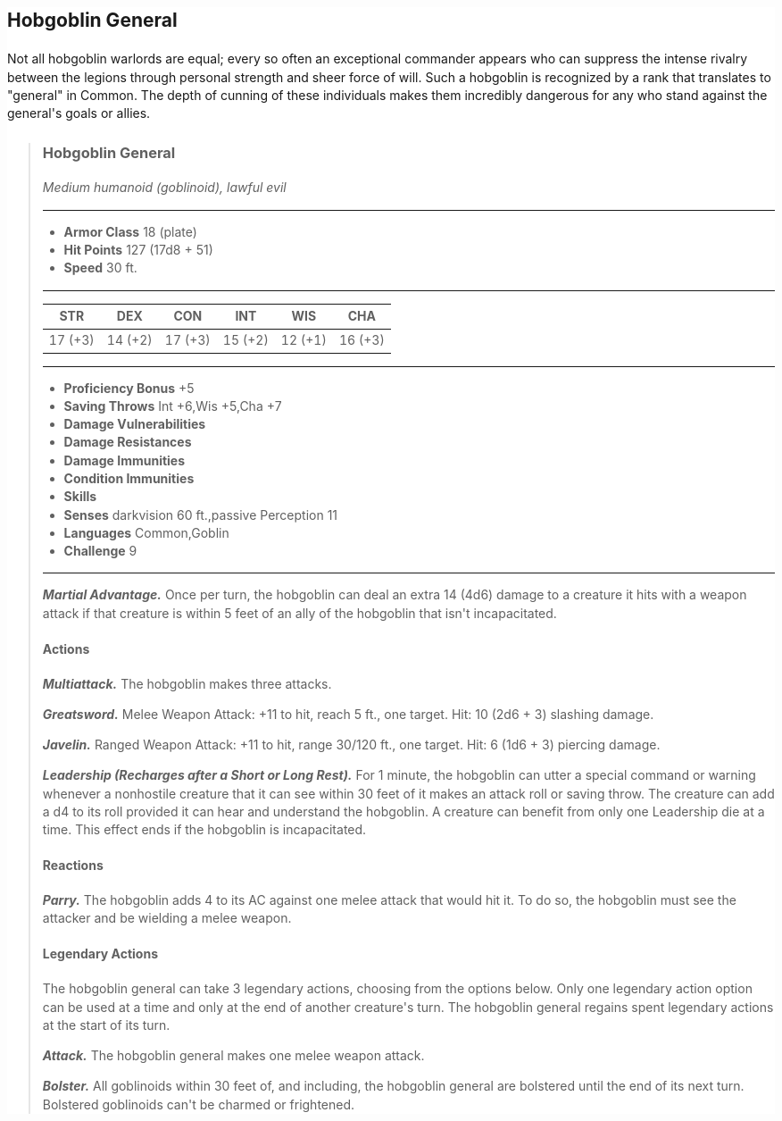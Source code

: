 
## Hobgoblin General
Not all hobgoblin warlords are equal; every so often an exceptional commander appears who can suppress the intense rivalry between the legions through personal strength and sheer force of will. Such a hobgoblin is recognized by a rank that translates to "general" in Common. The depth of cunning of these individuals makes them incredibly dangerous for any who stand against the general's goals or allies.

>### Hobgoblin General
>*Medium humanoid (goblinoid), lawful evil*
>___
>- **Armor Class** 18 (plate)
>- **Hit Points** 127 (17d8 + 51)
>- **Speed** 30 ft.
>___
>|**STR**|**DEX**|**CON**|**INT**|**WIS**|**CHA**|
>|:---:|:---:|:---:|:---:|:---:|:---:|
>|17 (+3)|14 (+2)|17 (+3)|15 (+2)|12 (+1)|16 (+3)|
>
>___
>- **Proficiency Bonus** +5
>- **Saving Throws** Int +6,Wis +5,Cha +7
>- **Damage Vulnerabilities** 
>- **Damage Resistances** 
>- **Damage Immunities** 
>- **Condition Immunities** 
>- **Skills** 
>- **Senses** darkvision 60 ft.,passive Perception 11
>- **Languages** Common,Goblin
>- **Challenge** 9
>___
>***Martial Advantage.*** Once per turn, the hobgoblin can deal an extra 14 (4d6) damage to a creature it hits with a weapon attack if that creature is within 5 feet of an ally of the hobgoblin that isn't incapacitated.
>
>#### Actions
>***Multiattack.*** The hobgoblin makes three attacks.
>
>***Greatsword.*** Melee Weapon Attack: +11 to hit, reach 5 ft., one target. Hit: 10 (2d6 + 3) slashing damage.
>
>***Javelin.*** Ranged Weapon Attack: +11 to hit, range 30/120 ft., one target. Hit: 6 (1d6 + 3) piercing damage.
>
>***Leadership (Recharges after a Short or Long Rest).*** For 1 minute, the hobgoblin can utter a special command or warning whenever a nonhostile creature that it can see within 30 feet of it makes an attack roll or saving throw. The creature can add a d4 to its roll provided it can hear and understand the hobgoblin. A creature can benefit from only one Leadership die at a time. This effect ends if the hobgoblin is incapacitated.
>
>#### Reactions
>***Parry.*** The hobgoblin adds 4 to its AC against one melee attack that would hit it. To do so, the hobgoblin must see the attacker and be wielding a melee weapon.
>
>#### Legendary Actions
>The hobgoblin general can take 3 legendary actions, choosing from the options below. Only one legendary action option can be used at a time and only at the end of another creature's turn. The hobgoblin general regains spent legendary actions at the start of its turn.
>
>***Attack.*** The hobgoblin general makes one melee weapon attack.
>
>***Bolster.*** All goblinoids within 30 feet of, and including, the hobgoblin general are bolstered until the end of its next turn. Bolstered goblinoids can't be charmed or frightened.